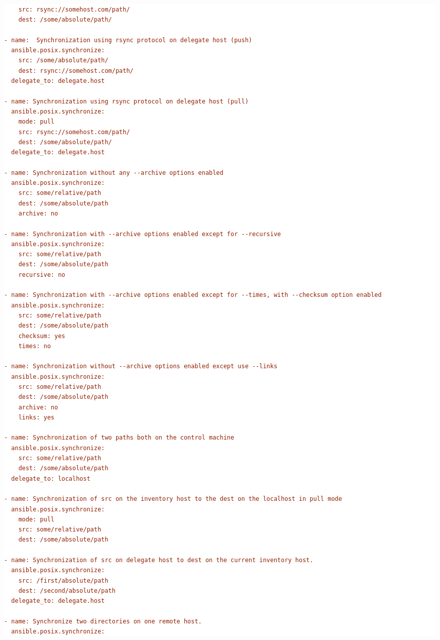 ```ini
    src: rsync://somehost.com/path/
    dest: /some/absolute/path/

- name:  Synchronization using rsync protocol on delegate host (push)
  ansible.posix.synchronize:
    src: /some/absolute/path/
    dest: rsync://somehost.com/path/
  delegate_to: delegate.host

- name: Synchronization using rsync protocol on delegate host (pull)
  ansible.posix.synchronize:
    mode: pull
    src: rsync://somehost.com/path/
    dest: /some/absolute/path/
  delegate_to: delegate.host

- name: Synchronization without any --archive options enabled
  ansible.posix.synchronize:
    src: some/relative/path
    dest: /some/absolute/path
    archive: no

- name: Synchronization with --archive options enabled except for --recursive
  ansible.posix.synchronize:
    src: some/relative/path
    dest: /some/absolute/path
    recursive: no

- name: Synchronization with --archive options enabled except for --times, with --checksum option enabled
  ansible.posix.synchronize:
    src: some/relative/path
    dest: /some/absolute/path
    checksum: yes
    times: no

- name: Synchronization without --archive options enabled except use --links
  ansible.posix.synchronize:
    src: some/relative/path
    dest: /some/absolute/path
    archive: no
    links: yes

- name: Synchronization of two paths both on the control machine
  ansible.posix.synchronize:
    src: some/relative/path
    dest: /some/absolute/path
  delegate_to: localhost

- name: Synchronization of src on the inventory host to the dest on the localhost in pull mode
  ansible.posix.synchronize:
    mode: pull
    src: some/relative/path
    dest: /some/absolute/path

- name: Synchronization of src on delegate host to dest on the current inventory host.
  ansible.posix.synchronize:
    src: /first/absolute/path
    dest: /second/absolute/path
  delegate_to: delegate.host

- name: Synchronize two directories on one remote host.
  ansible.posix.synchronize:
```